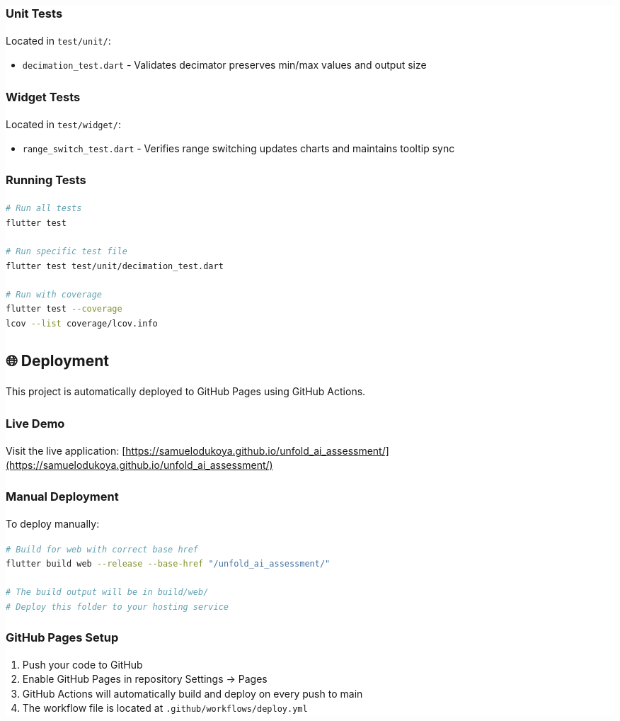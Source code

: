 ### Unit Tests

Located in `test/unit/`:

- `decimation_test.dart` - Validates decimator preserves min/max values and output size

### Widget Tests

Located in `test/widget/`:

- `range_switch_test.dart` - Verifies range switching updates charts and maintains tooltip sync

### Running Tests

```bash
# Run all tests
flutter test

# Run specific test file
flutter test test/unit/decimation_test.dart

# Run with coverage
flutter test --coverage
lcov --list coverage/lcov.info
```

## 🌐 Deployment

This project is automatically deployed to GitHub Pages using GitHub Actions.

### Live Demo

Visit the live application: [https://samuelodukoya.github.io/unfold_ai_assessment/](https://samuelodukoya.github.io/unfold_ai_assessment/)

### Manual Deployment

To deploy manually:

```bash
# Build for web with correct base href
flutter build web --release --base-href "/unfold_ai_assessment/"

# The build output will be in build/web/
# Deploy this folder to your hosting service
```

### GitHub Pages Setup

1. Push your code to GitHub
2. Enable GitHub Pages in repository Settings → Pages
3. GitHub Actions will automatically build and deploy on every push to main
4. The workflow file is located at `.github/workflows/deploy.yml`
